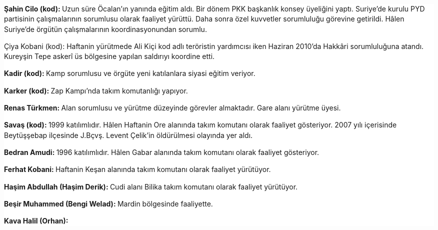    <p>
    <strong>
     Şahin Cilo (kod):
    </strong>
    Uzun süre Öcalan’ın yanında eğitim aldı. Bir dönem PKK başkanlık konsey üyeliğini yaptı. Suriye’de kurulu PYD partisinin çalışmalarının sorumlusu olarak faaliyet yürüttü. Daha sonra özel kuvvetler sorumluluğu görevine getirildi. Hâlen Suriye’de örgütün çalışmalarının koordinasyonundan sorumlu.
   </p>
   <p>
    Çiya Kobani (kod): Haftanin yürütmede Ali Kiçi kod adlı teröristin yardımcısı iken Haziran 2010’da Hakkâri sorumluluğuna atandı. Kureyşin Tepe askerî üs bölgesine yapılan saldırıyı koordine etti.
   </p>
   <p>
    <strong>
     Kadir (kod):
    </strong>
    Kamp sorumlusu ve örgüte yeni katılanlara siyasi eğitim veriyor.
   </p>
   <p>
    <strong>
     Karker (kod):
    </strong>
    Zap Kampı’nda takım komutanlığı yapıyor.
   </p>
   <p>
    <strong>
     Renas Türkmen:
    </strong>
    Alan sorumlusu ve yürütme düzeyinde görevler almaktadır. Gare alanı yürütme üyesi.
   </p>
   <p>
    <strong>
     Savaş (kod):
    </strong>
    1999 katılımlıdır. Hâlen Haftanin Ore alanında takım komutanı olarak faaliyet gösteriyor. 2007 yılı içerisinde Beytüşşebap ilçesinde J.Bçvş. Levent Çelik’in öldürülmesi olayında yer aldı.
   </p>
   <p>
    <strong>
     Bedran Amudi:
    </strong>
    1996 katılımlıdır. Hâlen Gabar alanında takım komutanı olarak faaliyet gösteriyor.
   </p>
   <p>
    <strong>
     Ferhat Kobani:
    </strong>
    Haftanin Keşan alanında takım komutanı olarak faaliyet yürütüyor.
   </p>
   <p>
    <strong>
     Haşim Abdullah (Haşim Derik):
    </strong>
    Cudi alanı Bilika takım komutanı olarak faaliyet yürütüyor.
   </p>
   <p>
    <strong>
     Beşir Muhammed (Bengi Welad):
    </strong>
    Mardin bölgesinde faaliyette.
   </p>
   <p>
    <strong>
     Kava Halil (Orhan):